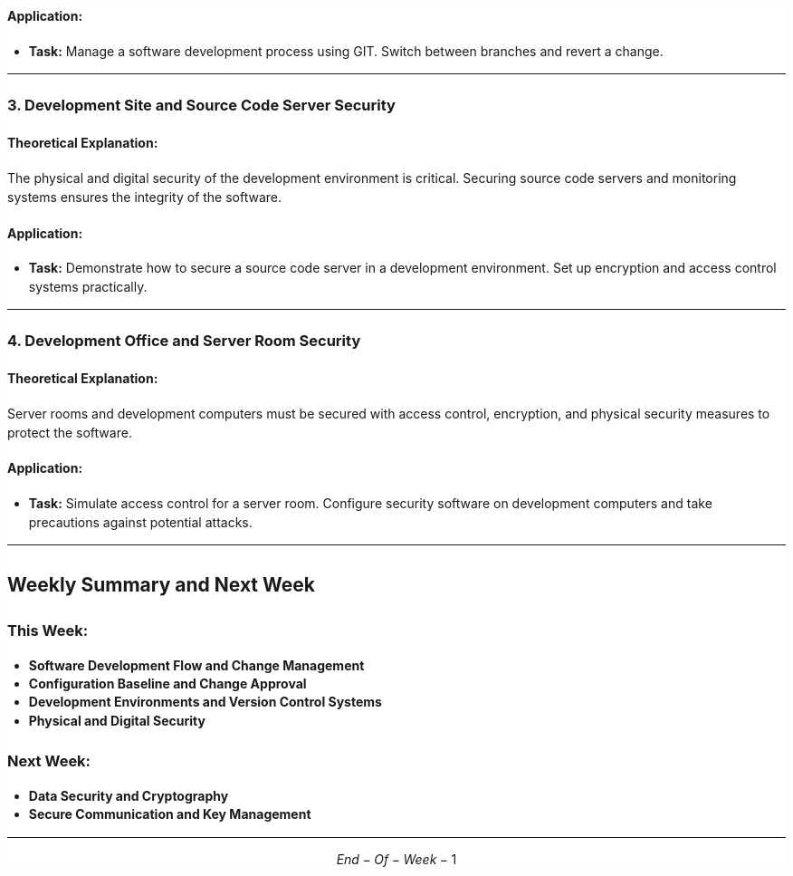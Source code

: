 #### Application:

- **Task:** Manage a software development process using GIT. Switch between branches and revert a change.

---

### 3. **Development Site and Source Code Server Security**

#### Theoretical Explanation:

The physical and digital security of the development environment is critical. Securing source code servers and monitoring systems ensures the integrity of the software.

#### Application:

- **Task:** Demonstrate how to secure a source code server in a development environment. Set up encryption and access control systems practically.

---

### 4. **Development Office and Server Room Security**

#### Theoretical Explanation:

Server rooms and development computers must be secured with access control, encryption, and physical security measures to protect the software.

#### Application:

- **Task:** Simulate access control for a server room. Configure security software on development computers and take precautions against potential attacks.

---

## **Weekly Summary and Next Week**

### This Week:

- **Software Development Flow and Change Management**
- **Configuration Baseline and Change Approval**
- **Development Environments and Version Control Systems**
- **Physical and Digital Security**

### Next Week:

- **Data Security and Cryptography**
- **Secure Communication and Key Management**

---

$$
End-Of-Week-1
$$